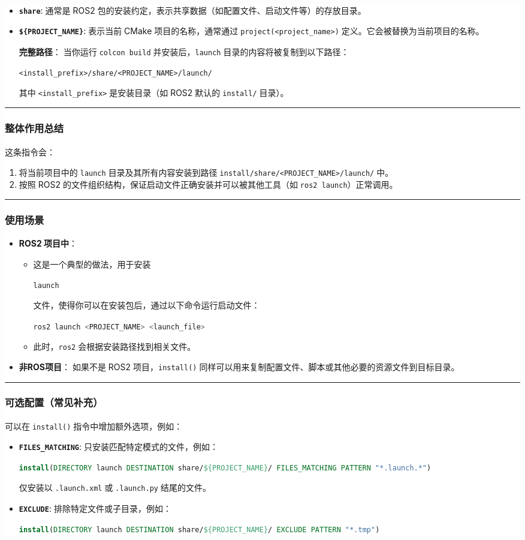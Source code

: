 - **`share`**: 通常是 ROS2 包的安装约定，表示共享数据（如配置文件、启动文件等）的存放目录。

- **`${PROJECT_NAME}`**: 表示当前 CMake 项目的名称，通常通过 `project(<project_name>)` 定义。它会被替换为当前项目的名称。

  **完整路径**： 当你运行 `colcon build` 并安装后，`launch` 目录的内容将被复制到以下路径：

  ```
  <install_prefix>/share/<PROJECT_NAME>/launch/
  ```

  其中 `<install_prefix>` 是安装目录（如 ROS2 默认的 `install/` 目录）。

------

### 整体作用总结

这条指令会：

1. 将当前项目中的 `launch` 目录及其所有内容安装到路径 `install/share/<PROJECT_NAME>/launch/` 中。
2. 按照 ROS2 的文件组织结构，保证启动文件正确安装并可以被其他工具（如 `ros2 launch`）正常调用。

------

### 使用场景

- **ROS2 项目中**：

  - 这是一个典型的做法，用于安装 

    ```
    launch
    ```

     文件，使得你可以在安装包后，通过以下命令运行启动文件：

    ```bash
    ros2 launch <PROJECT_NAME> <launch_file>
    ```

  - 此时，`ros2` 会根据安装路径找到相关文件。

- **非ROS项目**： 如果不是 ROS2 项目，`install()` 同样可以用来复制配置文件、脚本或其他必要的资源文件到目标目录。

------

### 可选配置（常见补充）

可以在 `install()` 指令中增加额外选项，例如：

- **`FILES_MATCHING`**: 只安装匹配特定模式的文件，例如：

  ```cmake
  install(DIRECTORY launch DESTINATION share/${PROJECT_NAME}/ FILES_MATCHING PATTERN "*.launch.*")
  ```

  仅安装以 `.launch.xml` 或 `.launch.py` 结尾的文件。

- **`EXCLUDE`**: 排除特定文件或子目录，例如：

  ```cmake
  install(DIRECTORY launch DESTINATION share/${PROJECT_NAME}/ EXCLUDE PATTERN "*.tmp")
  ```
